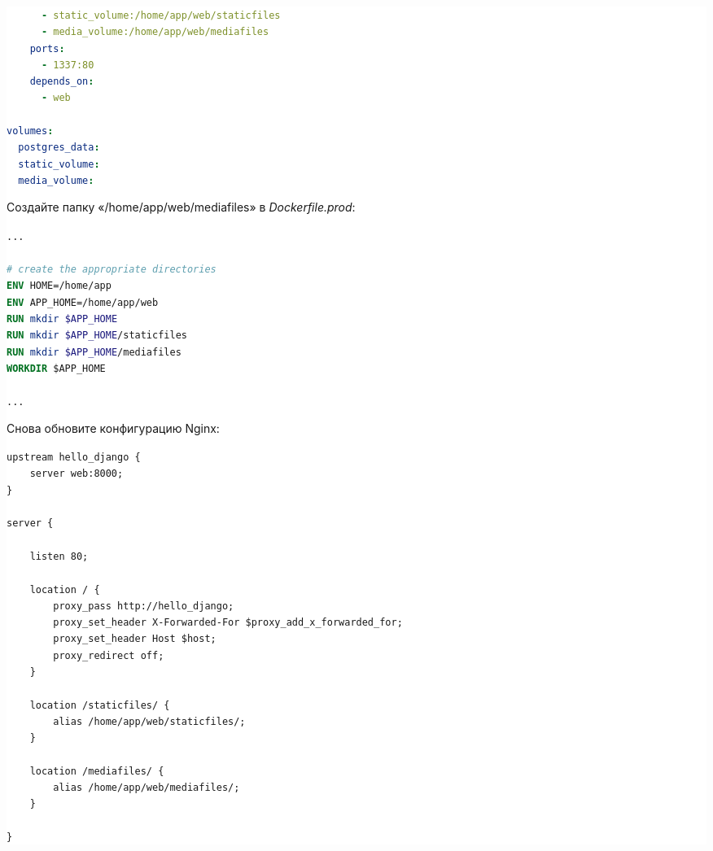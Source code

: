 ```yaml
      - static_volume:/home/app/web/staticfiles
      - media_volume:/home/app/web/mediafiles
    ports:
      - 1337:80
    depends_on:
      - web

volumes:
  postgres_data:
  static_volume:
  media_volume:
```

Создайте папку «/home/app/web/mediafiles» в *Dockerfile.prod*:

```dockerfile
...

# create the appropriate directories
ENV HOME=/home/app
ENV APP_HOME=/home/app/web
RUN mkdir $APP_HOME
RUN mkdir $APP_HOME/staticfiles
RUN mkdir $APP_HOME/mediafiles
WORKDIR $APP_HOME

...
```

Снова обновите конфигурацию Nginx:

```
upstream hello_django {
    server web:8000;
}

server {

    listen 80;

    location / {
        proxy_pass http://hello_django;
        proxy_set_header X-Forwarded-For $proxy_add_x_forwarded_for;
        proxy_set_header Host $host;
        proxy_redirect off;
    }

    location /staticfiles/ {
        alias /home/app/web/staticfiles/;
    }

    location /mediafiles/ {
        alias /home/app/web/mediafiles/;
    }

}
```
